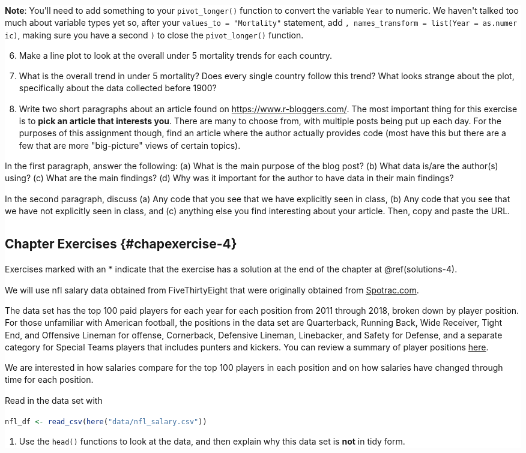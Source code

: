 __Note__: You'll need to add something to your `pivot_longer()` function to convert the variable `Year` to numeric. We haven't talked too much about variable types yet so, after your `values_to = "Mortality"` statement, add `, names_transform = list(Year = as.numeric)`, making sure you have a second `)` to close the `pivot_longer()` function.



6. Make a line plot to look at the overall under 5 mortality trends for each country. 



7. What is the overall trend in under 5 mortality? Does every single country follow this trend? What looks strange about the plot, specifically about the data collected before 1900?



8. Write two short paragraphs about an article found on <a href="https://www.r-bloggers.com/" target="_blank">https://www.r-bloggers.com/</a>. The most important thing for this exercise is to __pick an article that interests you__. There are many to choose from, with multiple posts being put up each day. For the purposes of this assignment though, find an article where the author actually provides code (most have this but there are a few that are more "big-picture" views of certain topics).

In the first paragraph, answer the following: (a) What is the main purpose of the blog post? (b) What data is/are the author(s) using? (c) What are the main findings? (d) Why was it important for the author to have data in their main findings?

In the second paragraph, discuss (a) Any code that you see that we have explicitly seen in class, (b) Any code that you see that we have not explicitly seen in class, and (c) anything else you find interesting about your article. Then, copy and paste the URL.

## Chapter Exercises {#chapexercise-4}

Exercises marked with an \* indicate that the exercise has a solution at the end of the chapter at \@ref(solutions-4).

We will use nfl salary data obtained from FiveThirtyEight that were originally obtained from <a href="https://github.com/rfordatascience/tidytuesday/tree/master/data/2018/2018-04-09" target="_blank">Spotrac.com</a>.

The data set has the top 100 paid players for each year for each position from 2011 through 2018, broken down by player position. For those unfamiliar with American football, the positions in the data set are Quarterback, Running Back, Wide Receiver, Tight End, and Offensive Lineman for offense, Cornerback, Defensive Lineman, Linebacker, and Safety for Defense, and a separate category for Special Teams players that includes punters and kickers. You can review a summary of player positions <a href="https://i.pinimg.com/originals/56/32/87/56328741cb64cd59dafd200c9d06a301.png" target="_blank"> here</a>.

We are interested in how salaries compare for the top 100 players in each position and on how salaries have changed through time for each position.

Read in the data set with


```r
nfl_df <- read_csv(here("data/nfl_salary.csv"))
```

1. Use the `head()` functions to look at the data, and then explain why this data set is __not__ in tidy form.
